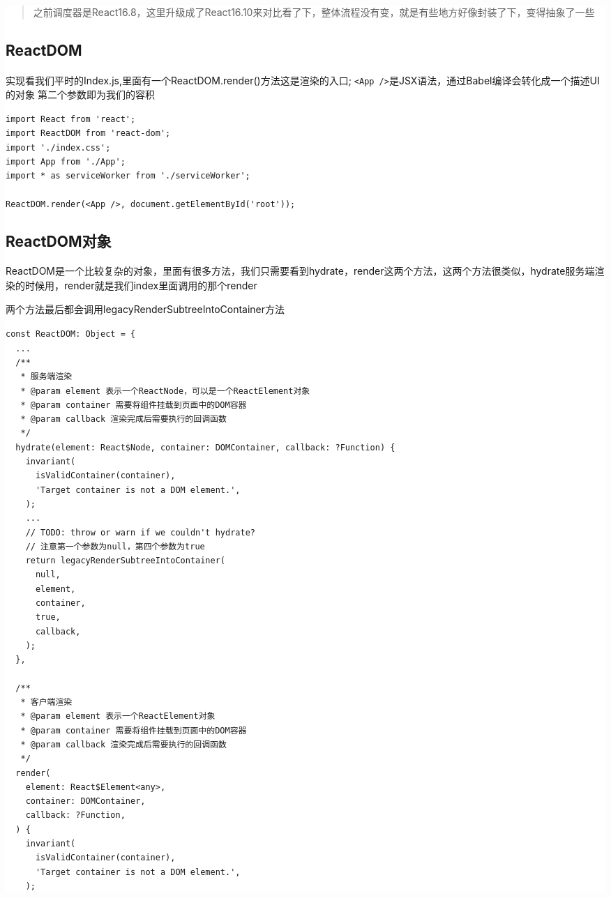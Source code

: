 >之前调度器是React16.8，这里升级成了React16.10来对比看了下，整体流程没有变，就是有些地方好像封装了下，变得抽象了一些

## ReactDOM

实现看我们平时的Index.js,里面有一个ReactDOM.render()方法这是渲染的入口;
`<App />`是JSX语法，通过Babel编译会转化成一个描述UI的对象
第二个参数即为我们的容积
```
import React from 'react';
import ReactDOM from 'react-dom';
import './index.css';
import App from './App';
import * as serviceWorker from './serviceWorker';

ReactDOM.render(<App />, document.getElementById('root'));
```

## ReactDOM对象

ReactDOM是一个比较复杂的对象，里面有很多方法，我们只需要看到hydrate，render这两个方法，这两个方法很类似，hydrate服务端渲染的时候用，render就是我们index里面调用的那个render 

两个方法最后都会调用legacyRenderSubtreeIntoContainer方法
```
const ReactDOM: Object = {
  ...
  /**
   * 服务端渲染
   * @param element 表示一个ReactNode，可以是一个ReactElement对象
   * @param container 需要将组件挂载到页面中的DOM容器
   * @param callback 渲染完成后需要执行的回调函数
   */
  hydrate(element: React$Node, container: DOMContainer, callback: ?Function) {
    invariant(
      isValidContainer(container),
      'Target container is not a DOM element.',
    );
    ...
    // TODO: throw or warn if we couldn't hydrate?
    // 注意第一个参数为null，第四个参数为true
    return legacyRenderSubtreeIntoContainer(
      null,
      element,
      container,
      true,
      callback,
    );
  },

  /**
   * 客户端渲染
   * @param element 表示一个ReactElement对象
   * @param container 需要将组件挂载到页面中的DOM容器
   * @param callback 渲染完成后需要执行的回调函数
   */
  render(
    element: React$Element<any>,
    container: DOMContainer,
    callback: ?Function,
  ) {
    invariant(
      isValidContainer(container),
      'Target container is not a DOM element.',
    );
```